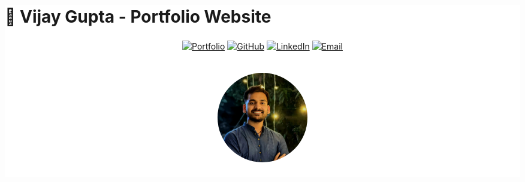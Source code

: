 # 🚀 Vijay Gupta - Portfolio Website

<div align="center">

[![Portfolio](https://img.shields.io/badge/Portfolio-Live-brightgreen?style=for-the-badge&logo=vercel)](https://vijaygupta18.github.io/)
[![GitHub](https://img.shields.io/badge/GitHub-Profile-black?style=for-the-badge&logo=github)](https://github.com/vijaygupta18)
[![LinkedIn](https://img.shields.io/badge/LinkedIn-Connect-blue?style=for-the-badge&logo=linkedin)](https://www.linkedin.com/in/vijaygupta18/)
[![Email](https://img.shields.io/badge/Email-Contact-red?style=for-the-badge&logo=gmail)](mailto:vijayrauniyar1818@gmail.com)

</div>

<div align="center">
  <img src="images/profile.jpg" alt="Vijay Gupta" width="150" height="150" style="border-radius: 50%; margin: 20px 0;" />
  